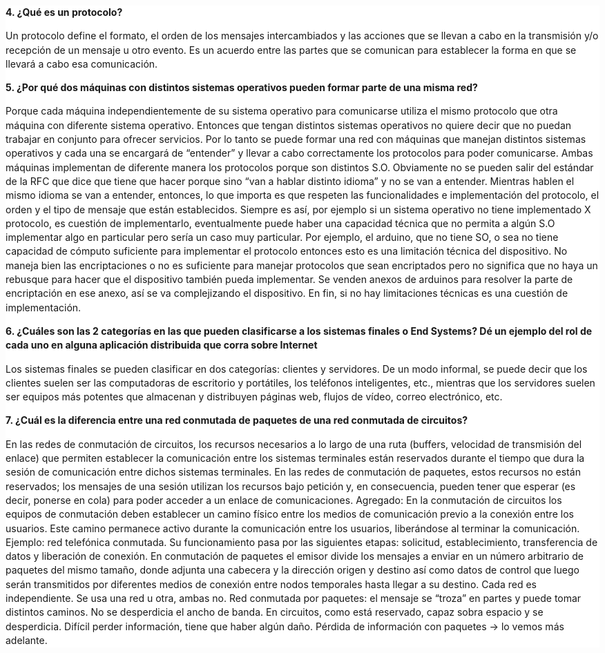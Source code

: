**4. ¿Qué es un protocolo?**

Un protocolo define el formato, el orden de los mensajes intercambiados y las acciones que se llevan a cabo en la transmisión y/o recepción de un mensaje u otro evento. Es un acuerdo entre las partes que se comunican para establecer la forma en que se llevará a cabo esa comunicación. 

**5. ¿Por qué dos máquinas con distintos sistemas operativos pueden formar parte de una misma red?**

Porque cada máquina independientemente de su sistema operativo para comunicarse utiliza el mismo protocolo que otra máquina con diferente sistema operativo. Entonces que tengan distintos sistemas operativos no quiere decir que no puedan trabajar en conjunto para ofrecer servicios. Por lo tanto se puede formar una red con máquinas que manejan distintos sistemas operativos y cada una se encargará de “entender” y llevar a cabo correctamente los protocolos para poder comunicarse. 
Ambas máquinas implementan de diferente manera los protocolos porque son distintos S.O. Obviamente no se pueden salir del estándar de la RFC que dice que tiene que hacer porque sino “van a hablar distinto idioma” y no se van a entender. Mientras hablen el mismo idioma se van a entender, entonces, lo que importa es que respeten las funcionalidades e implementación del protocolo, el orden y el tipo de mensaje que están establecidos.
Siempre es así, por ejemplo si un sistema operativo no tiene implementado X protocolo, es cuestión de implementarlo, eventualmente puede haber una capacidad técnica que no permita a algún S.O implementar algo en particular pero sería un caso muy particular.
Por ejemplo, el arduino, que no tiene SO, o sea no tiene capacidad de cómputo suficiente para implementar el protocolo entonces esto es una limitación técnica del dispositivo. No maneja bien las encriptaciones o no es suficiente para manejar protocolos que sean encriptados pero no significa que no haya un rebusque para hacer que el dispositivo también pueda implementar. Se venden anexos de arduinos para resolver la parte de encriptación en ese anexo, así se va complejizando el dispositivo. 
En fin, si no hay limitaciones técnicas es una cuestión de implementación. 

**6. ¿Cuáles son las 2 categorías en las que pueden clasificarse a los sistemas finales o End Systems? Dé un ejemplo del rol de cada uno en alguna  aplicación distribuida que corra sobre Internet**

Los sistemas finales se pueden clasificar en dos categorías: clientes y servidores. 
De un modo informal, se puede decir que los clientes suelen ser las computadoras de escritorio y portátiles, los teléfonos inteligentes, etc., mientras que los servidores suelen ser equipos más potentes que almacenan y distribuyen páginas web, flujos de vídeo, correo electrónico, etc. 

**7. ¿Cuál es la diferencia entre una red conmutada de paquetes de una red conmutada de circuitos?**

En las redes de conmutación de circuitos, los recursos necesarios a lo largo de una ruta (buffers, velocidad de transmisión del enlace) que permiten establecer la comunicación entre los sistemas terminales están reservados durante el tiempo que dura la sesión de comunicación entre dichos sistemas terminales. 
En las redes de conmutación de paquetes, estos recursos no están reservados; los mensajes de una sesión utilizan los recursos bajo petición y, en consecuencia, pueden tener que esperar (es decir, ponerse en cola) para poder acceder a un enlace de comunicaciones. 
Agregado:
En la conmutación de circuitos los equipos de conmutación deben establecer un camino físico entre los medios de comunicación previo a la conexión entre los usuarios. Este camino permanece activo durante la comunicación entre los usuarios, liberándose al terminar la comunicación. Ejemplo: red telefónica conmutada. Su funcionamiento pasa por las siguientes etapas: solicitud, establecimiento, transferencia de datos y liberación de conexión.
En conmutación de paquetes el emisor divide los mensajes a enviar en un número arbitrario de paquetes del mismo tamaño, donde adjunta una cabecera y la dirección origen y destino así como datos de control que luego serán transmitidos por diferentes medios de conexión entre nodos temporales hasta llegar a su destino.
Cada red es independiente. Se usa una red u otra, ambas no.
Red conmutada por paquetes: el mensaje se “troza” en partes y puede tomar distintos caminos. No se desperdicia el ancho de banda.
En circuitos, como está reservado, capaz sobra espacio y se desperdicia. Difícil perder información, tiene que haber algún daño.
Pérdida de información con paquetes → lo vemos más adelante.
